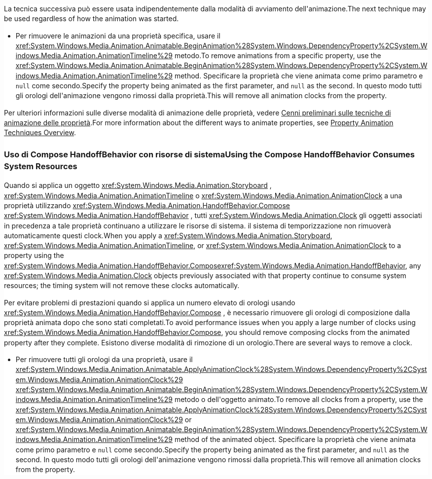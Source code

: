  <span data-ttu-id="330f1-173">La tecnica successiva può essere usata indipendentemente dalla modalità di avviamento dell'animazione.</span><span class="sxs-lookup"><span data-stu-id="330f1-173">The next technique may be used regardless of how the animation was started.</span></span>  
  
- <span data-ttu-id="330f1-174">Per rimuovere le animazioni da una proprietà specifica, usare il <xref:System.Windows.Media.Animation.Animatable.BeginAnimation%28System.Windows.DependencyProperty%2CSystem.Windows.Media.Animation.AnimationTimeline%29> metodo.</span><span class="sxs-lookup"><span data-stu-id="330f1-174">To remove animations from a specific property, use the <xref:System.Windows.Media.Animation.Animatable.BeginAnimation%28System.Windows.DependencyProperty%2CSystem.Windows.Media.Animation.AnimationTimeline%29> method.</span></span> <span data-ttu-id="330f1-175">Specificare la proprietà che viene animata come primo parametro e `null` come secondo.</span><span class="sxs-lookup"><span data-stu-id="330f1-175">Specify the property being animated as the first parameter, and `null` as the second.</span></span> <span data-ttu-id="330f1-176">In questo modo tutti gli orologi dell'animazione vengono rimossi dalla proprietà.</span><span class="sxs-lookup"><span data-stu-id="330f1-176">This will remove all animation clocks from the property.</span></span>  
  
 <span data-ttu-id="330f1-177">Per ulteriori informazioni sulle diverse modalità di animazione delle proprietà, vedere [Cenni preliminari sulle tecniche di animazione delle proprietà](property-animation-techniques-overview.md).</span><span class="sxs-lookup"><span data-stu-id="330f1-177">For more information about the different ways to animate properties, see [Property Animation Techniques Overview](property-animation-techniques-overview.md).</span></span>  
  
### <a name="using-the-compose-handoffbehavior-consumes-system-resources"></a><span data-ttu-id="330f1-178">Uso di Compose HandoffBehavior con risorse di sistema</span><span class="sxs-lookup"><span data-stu-id="330f1-178">Using the Compose HandoffBehavior Consumes System Resources</span></span>  

 <span data-ttu-id="330f1-179">Quando si applica un oggetto <xref:System.Windows.Media.Animation.Storyboard> , <xref:System.Windows.Media.Animation.AnimationTimeline> o <xref:System.Windows.Media.Animation.AnimationClock> a una proprietà utilizzando <xref:System.Windows.Media.Animation.HandoffBehavior.Compose> <xref:System.Windows.Media.Animation.HandoffBehavior> , tutti <xref:System.Windows.Media.Animation.Clock> gli oggetti associati in precedenza a tale proprietà continuano a utilizzare le risorse di sistema. il sistema di temporizzazione non rimuoverà automaticamente questi clock.</span><span class="sxs-lookup"><span data-stu-id="330f1-179">When you apply a <xref:System.Windows.Media.Animation.Storyboard>, <xref:System.Windows.Media.Animation.AnimationTimeline>, or <xref:System.Windows.Media.Animation.AnimationClock> to a property using the <xref:System.Windows.Media.Animation.HandoffBehavior.Compose><xref:System.Windows.Media.Animation.HandoffBehavior>, any <xref:System.Windows.Media.Animation.Clock> objects previously associated with that property continue to consume system resources; the timing system will not remove these clocks automatically.</span></span>  
  
 <span data-ttu-id="330f1-180">Per evitare problemi di prestazioni quando si applica un numero elevato di orologi usando <xref:System.Windows.Media.Animation.HandoffBehavior.Compose> , è necessario rimuovere gli orologi di composizione dalla proprietà animata dopo che sono stati completati.</span><span class="sxs-lookup"><span data-stu-id="330f1-180">To avoid performance issues when you apply a large number of clocks using <xref:System.Windows.Media.Animation.HandoffBehavior.Compose>, you should remove composing clocks from the animated property after they complete.</span></span> <span data-ttu-id="330f1-181">Esistono diverse modalità di rimozione di un orologio.</span><span class="sxs-lookup"><span data-stu-id="330f1-181">There are several ways to remove a clock.</span></span>  
  
- <span data-ttu-id="330f1-182">Per rimuovere tutti gli orologi da una proprietà, usare il <xref:System.Windows.Media.Animation.Animatable.ApplyAnimationClock%28System.Windows.DependencyProperty%2CSystem.Windows.Media.Animation.AnimationClock%29> <xref:System.Windows.Media.Animation.Animatable.BeginAnimation%28System.Windows.DependencyProperty%2CSystem.Windows.Media.Animation.AnimationTimeline%29> metodo o dell'oggetto animato.</span><span class="sxs-lookup"><span data-stu-id="330f1-182">To remove all clocks from a property, use the <xref:System.Windows.Media.Animation.Animatable.ApplyAnimationClock%28System.Windows.DependencyProperty%2CSystem.Windows.Media.Animation.AnimationClock%29> or <xref:System.Windows.Media.Animation.Animatable.BeginAnimation%28System.Windows.DependencyProperty%2CSystem.Windows.Media.Animation.AnimationTimeline%29> method of the animated object.</span></span> <span data-ttu-id="330f1-183">Specificare la proprietà che viene animata come primo parametro e `null` come secondo.</span><span class="sxs-lookup"><span data-stu-id="330f1-183">Specify the property being animated as the first parameter, and `null` as the second.</span></span> <span data-ttu-id="330f1-184">In questo modo tutti gli orologi dell'animazione vengono rimossi dalla proprietà.</span><span class="sxs-lookup"><span data-stu-id="330f1-184">This will remove all animation clocks from the property.</span></span>  
  
